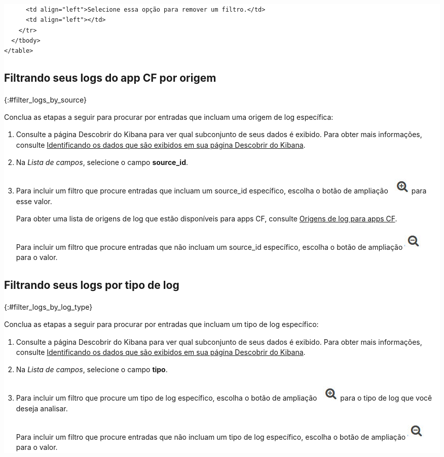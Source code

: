           <td align="left">Selecione essa opção para remover um filtro.</td>
          <td align="left"></td>
        </tr>
      </tbody>
    </table>

	
## Filtrando seus logs do app CF por origem
{:#filter_logs_by_source}

Conclua as etapas a seguir para procurar por entradas que incluam uma origem de log específica:

1. Consulte a página Descobrir do Kibana para ver qual subconjunto de seus dados é exibido. Para obter mais informações, consulte [Identificando os dados que são exibidos em sua página Descobrir do Kibana](/docs/services/CloudLogAnalysis/kibana?topic=cloudloganalysis-analize_logs_interactively#identify_data).

2. Na *Lista de campos*, selecione o campo **source_id**.

3. Para incluir um filtro que procure entradas que incluam um source_id específico, escolha o botão de ampliação ![Botão Lupa no modo inclusivo](images/include_field_icon.jpg "Botão Lupa no inclusivo") para esse valor.

    Para obter uma lista de origens de log que estão disponíveis para apps CF, consulte
[Origens de log para apps CF](/docs/services/CloudLogAnalysis/cfapps?topic=cloudloganalysis-logging_cf_apps#logging_bluemix_cf_apps_log_sources).

    Para incluir um filtro que procure entradas que não incluam um source_id específico, escolha o botão de ampliação ![Botão Lupa no modo exclusivo](images/exclude_field_icon.jpg "Botão Lupa no modo exclusivo") para o valor.
    


## Filtrando seus logs por tipo de log
{:#filter_logs_by_log_type}

Conclua as etapas a seguir para procurar por entradas que incluam um tipo de log específico:

1. Consulte a página Descobrir do Kibana para ver qual subconjunto de seus dados é exibido. Para obter mais informações, consulte [Identificando os dados que são exibidos em sua página Descobrir do Kibana](/docs/services/CloudLogAnalysis/kibana?topic=cloudloganalysis-analize_logs_interactively#identify_data).

2. Na *Lista de campos*, selecione o campo **tipo**.

3. Para incluir um filtro que procure um tipo de log específico, escolha o botão de ampliação ![Botão Lupa no modo inclusivo](images/include_field_icon.jpg "Botão Lupa no modo inclusivo") para o tipo de log que você deseja analisar.

    Para incluir um filtro que procure entradas que não incluam um tipo de log específico, escolha o botão de ampliação ![Botão Lupa no modo exclusivo](images/exclude_field_icon.jpg "Botão Lupa no exclusivo") para o valor.

